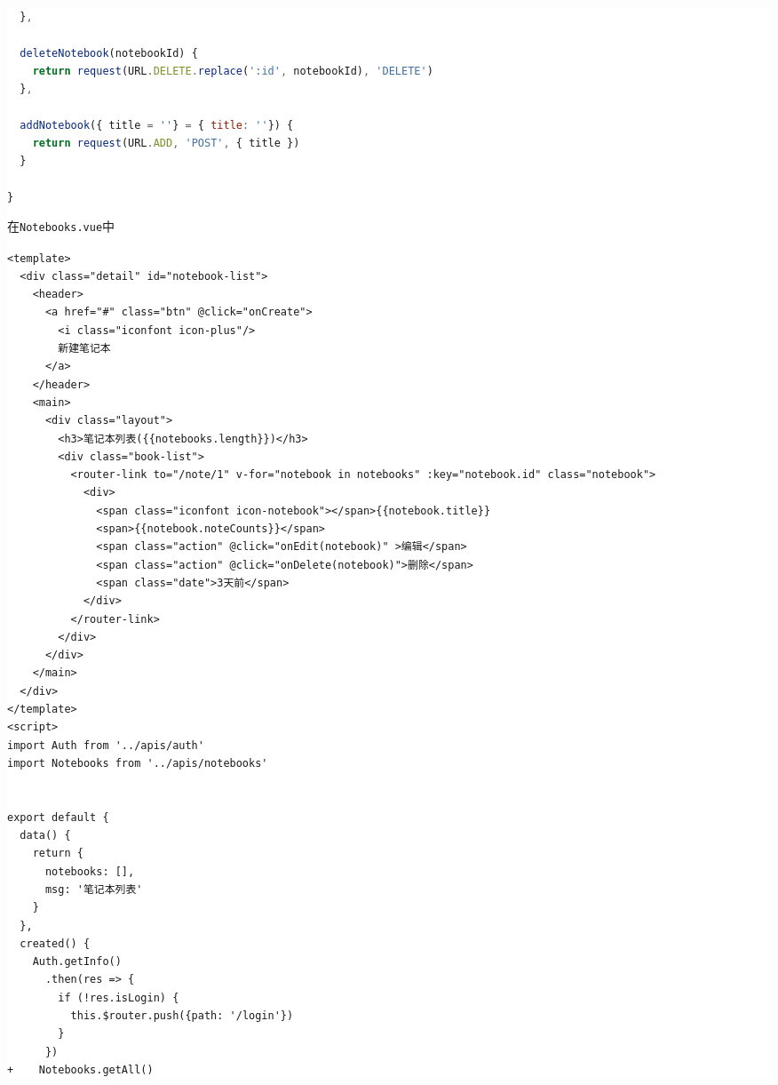 ```js
  },

  deleteNotebook(notebookId) {
    return request(URL.DELETE.replace(':id', notebookId), 'DELETE')
  },

  addNotebook({ title = ''} = { title: ''}) {
    return request(URL.ADD, 'POST', { title })
  }

}
```



在`Notebooks.vue`中

```vue
<template>
  <div class="detail" id="notebook-list">
    <header>
      <a href="#" class="btn" @click="onCreate">
        <i class="iconfont icon-plus"/>
        新建笔记本
      </a>
    </header>
    <main>
      <div class="layout">
        <h3>笔记本列表({{notebooks.length}})</h3>
        <div class="book-list">
          <router-link to="/note/1" v-for="notebook in notebooks" :key="notebook.id" class="notebook">
            <div>
              <span class="iconfont icon-notebook"></span>{{notebook.title}}
              <span>{{notebook.noteCounts}}</span>
              <span class="action" @click="onEdit(notebook)" >编辑</span>
              <span class="action" @click="onDelete(notebook)">删除</span>
              <span class="date">3天前</span>
            </div>
          </router-link>
        </div>
      </div>
    </main>
  </div>
</template>
<script>
import Auth from '../apis/auth'
import Notebooks from '../apis/notebooks'


export default {
  data() {
    return {
      notebooks: [],
      msg: '笔记本列表'
    }
  },
  created() {
    Auth.getInfo()
      .then(res => {
        if (!res.isLogin) {
          this.$router.push({path: '/login'})
        }
      })
+    Notebooks.getAll()
```